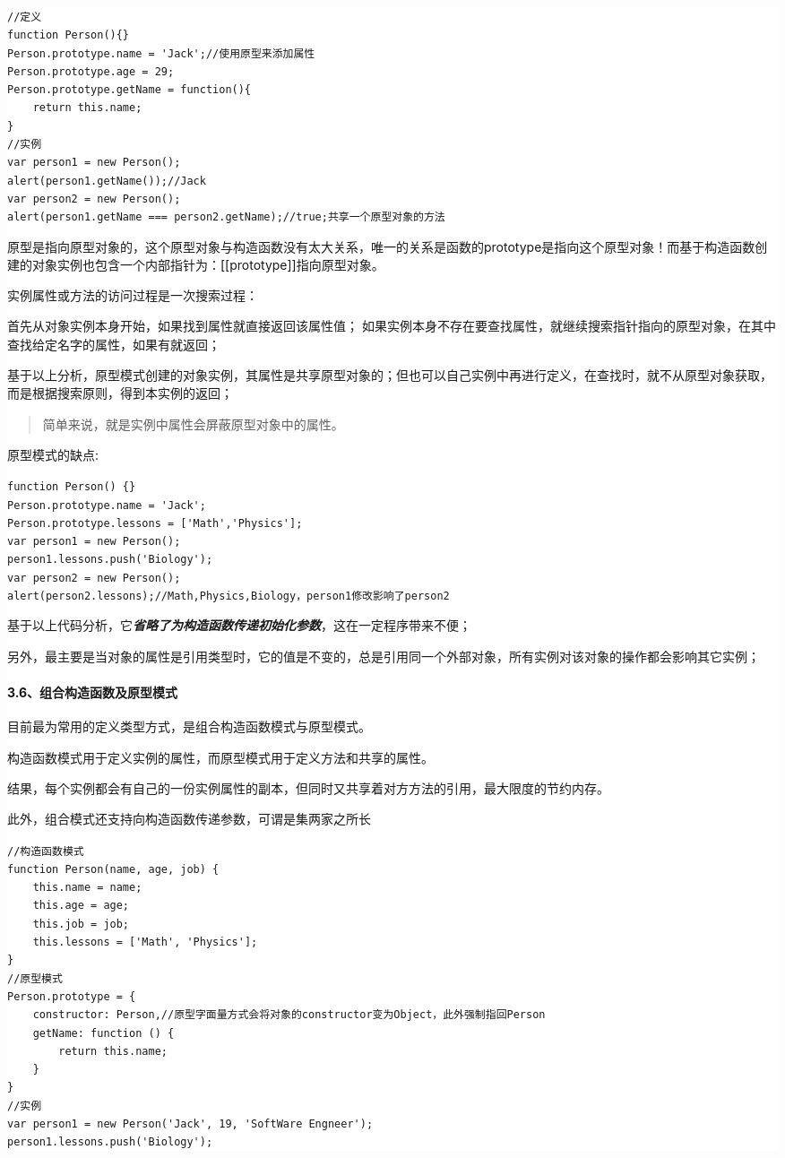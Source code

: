 	//定义
	function Person(){}
	Person.prototype.name = 'Jack';//使用原型来添加属性
	Person.prototype.age = 29;
	Person.prototype.getName = function(){
	    return this.name;
	}
	//实例
	var person1 = new Person();
	alert(person1.getName());//Jack
	var person2 = new Person();
	alert(person1.getName === person2.getName);//true;共享一个原型对象的方法

原型是指向原型对象的，这个原型对象与构造函数没有太大关系，唯一的关系是函数的prototype是指向这个原型对象！而基于构造函数创建的对象实例也包含一个内部指针为：[[prototype]]指向原型对象。

实例属性或方法的访问过程是一次搜索过程：

首先从对象实例本身开始，如果找到属性就直接返回该属性值；
如果实例本身不存在要查找属性，就继续搜索指针指向的原型对象，在其中查找给定名字的属性，如果有就返回；

基于以上分析，原型模式创建的对象实例，其属性是共享原型对象的；但也可以自己实例中再进行定义，在查找时，就不从原型对象获取，而是根据搜索原则，得到本实例的返回；
>简单来说，就是实例中属性会屏蔽原型对象中的属性。


原型模式的缺点:

	function Person() {}
	Person.prototype.name = 'Jack';
	Person.prototype.lessons = ['Math','Physics'];
	var person1 = new Person();
	person1.lessons.push('Biology');
	var person2 = new Person();
	alert(person2.lessons);//Math,Physics,Biology，person1修改影响了person2

基于以上代码分析，它***省略了为构造函数传递初始化参数***，这在一定程序带来不便；

另外，最主要是当对象的属性是引用类型时，它的值是不变的，总是引用同一个外部对象，所有实例对该对象的操作都会影响其它实例；

#### 3.6、组合构造函数及原型模式	

目前最为常用的定义类型方式，是组合构造函数模式与原型模式。

构造函数模式用于定义实例的属性，而原型模式用于定义方法和共享的属性。

结果，每个实例都会有自己的一份实例属性的副本，但同时又共享着对方方法的引用，最大限度的节约内存。

此外，组合模式还支持向构造函数传递参数，可谓是集两家之所长


	//构造函数模式
	function Person(name, age, job) {
	    this.name = name;
	    this.age = age;
	    this.job = job;
	    this.lessons = ['Math', 'Physics'];
	}
	//原型模式
	Person.prototype = {
	    constructor: Person,//原型字面量方式会将对象的constructor变为Object，此外强制指回Person
	    getName: function () {
	        return this.name;
	    }
	}
	//实例
	var person1 = new Person('Jack', 19, 'SoftWare Engneer');
	person1.lessons.push('Biology');
	
